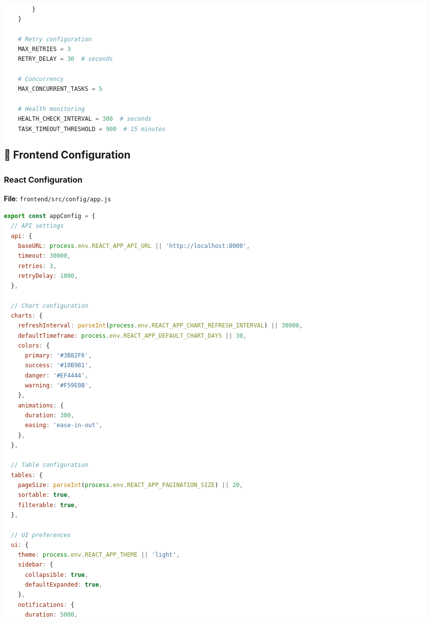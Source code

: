 ```python
        }
    }
    
    # Retry configuration
    MAX_RETRIES = 3
    RETRY_DELAY = 30  # seconds
    
    # Concurrency
    MAX_CONCURRENT_TASKS = 5
    
    # Health monitoring
    HEALTH_CHECK_INTERVAL = 300  # seconds
    TASK_TIMEOUT_THRESHOLD = 900  # 15 minutes
```

## 🎨 Frontend Configuration

### React Configuration

**File**: `frontend/src/config/app.js`

```javascript
export const appConfig = {
  // API settings
  api: {
    baseURL: process.env.REACT_APP_API_URL || 'http://localhost:8000',
    timeout: 30000,
    retries: 3,
    retryDelay: 1000,
  },
  
  // Chart configuration
  charts: {
    refreshInterval: parseInt(process.env.REACT_APP_CHART_REFRESH_INTERVAL) || 30000,
    defaultTimeframe: process.env.REACT_APP_DEFAULT_CHART_DAYS || 30,
    colors: {
      primary: '#3B82F6',
      success: '#10B981',
      danger: '#EF4444',
      warning: '#F59E0B',
    },
    animations: {
      duration: 300,
      easing: 'ease-in-out',
    },
  },
  
  // Table configuration
  tables: {
    pageSize: parseInt(process.env.REACT_APP_PAGINATION_SIZE) || 20,
    sortable: true,
    filterable: true,
  },
  
  // UI preferences
  ui: {
    theme: process.env.REACT_APP_THEME || 'light',
    sidebar: {
      collapsible: true,
      defaultExpanded: true,
    },
    notifications: {
      duration: 5000,
```